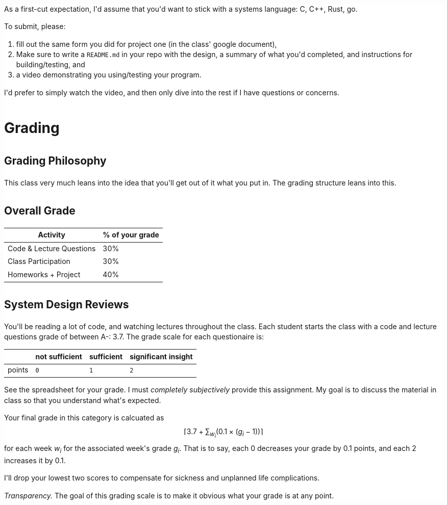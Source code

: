 As a first-cut expectation, I'd assume that you'd want to stick with a systems language: C, C++, Rust, go.

To submit, please:
1. fill out the same form you did for project one (in the class' google document),
2. Make sure to write a `README.md` in your repo with the design, a summary of what you'd completed, and instructions for building/testing, and
3. a video demonstrating you using/testing your program.

I'd prefer to simply watch the video, and then only dive into the rest if I have questions or concerns.

# Grading

## Grading Philosophy

This class very much leans into the idea that you'll get out of it what you put in.
The grading structure leans into this.

## Overall Grade

| Activity                 | % of your grade |
| ---                      | ---             |
| Code & Lecture Questions | 30%             |
| Class Participation      | 30%             |
| Homeworks + Project      | 40%             |

## System Design Reviews

You'll be reading a lot of code, and watching lectures throughout the class.
Each student starts the class with a code and lecture questions grade of between A-: 3.7.
The grade scale for each questionaire is:

|        | not sufficient | sufficient | significant insight |
|--------|----------------|------------|---------------------|
| points | `0`            | `1`        | `2`                 |

See the spreadsheet for your grade.
I must *completely subjectively* provide this assignment.
My goal is to discuss the material in class so that you understand what's expected.

Your final grade in this category is calcuated as $$\lceil 3.7 + \sum_{w_i} (0.1 \times (g_i - 1)) \rceil$$ for each week $w_i$ for the associated week's grade $g_i$.
That is to say, each 0 decreases your grade by 0.1 points, and each 2 increases it by 0.1.

I'll drop your lowest two scores to compensate for sickness and unplanned life complications.

*Transparency.*
The goal of this grading scale is to make it obvious what your grade is at any point.
